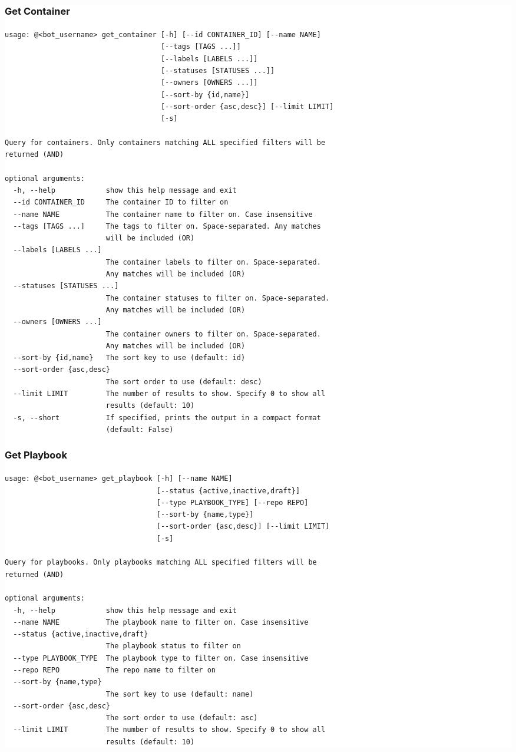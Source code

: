 ### Get Container
```
usage: @<bot_username> get_container [-h] [--id CONTAINER_ID] [--name NAME]
                                     [--tags [TAGS ...]]
                                     [--labels [LABELS ...]]
                                     [--statuses [STATUSES ...]]
                                     [--owners [OWNERS ...]]
                                     [--sort-by {id,name}]
                                     [--sort-order {asc,desc}] [--limit LIMIT]
                                     [-s]

Query for containers. Only containers matching ALL specified filters will be
returned (AND)

optional arguments:
  -h, --help            show this help message and exit
  --id CONTAINER_ID     The container ID to filter on
  --name NAME           The container name to filter on. Case insensitive
  --tags [TAGS ...]     The tags to filter on. Space-separated. Any matches
                        will be included (OR)
  --labels [LABELS ...]
                        The container labels to filter on. Space-separated.
                        Any matches will be included (OR)
  --statuses [STATUSES ...]
                        The container statuses to filter on. Space-separated.
                        Any matches will be included (OR)
  --owners [OWNERS ...]
                        The container owners to filter on. Space-separated.
                        Any matches will be included (OR)
  --sort-by {id,name}   The sort key to use (default: id)
  --sort-order {asc,desc}
                        The sort order to use (default: desc)
  --limit LIMIT         The number of results to show. Specify 0 to show all
                        results (default: 10)
  -s, --short           If specified, prints the output in a compact format
                        (default: False)
```

### Get Playbook
```
usage: @<bot_username> get_playbook [-h] [--name NAME]
                                    [--status {active,inactive,draft}]
                                    [--type PLAYBOOK_TYPE] [--repo REPO]
                                    [--sort-by {name,type}]
                                    [--sort-order {asc,desc}] [--limit LIMIT]
                                    [-s]

Query for playbooks. Only playbooks matching ALL specified filters will be
returned (AND)

optional arguments:
  -h, --help            show this help message and exit
  --name NAME           The playbook name to filter on. Case insensitive
  --status {active,inactive,draft}
                        The playbook status to filter on
  --type PLAYBOOK_TYPE  The playbook type to filter on. Case insensitive
  --repo REPO           The repo name to filter on
  --sort-by {name,type}
                        The sort key to use (default: name)
  --sort-order {asc,desc}
                        The sort order to use (default: asc)
  --limit LIMIT         The number of results to show. Specify 0 to show all
                        results (default: 10)
```